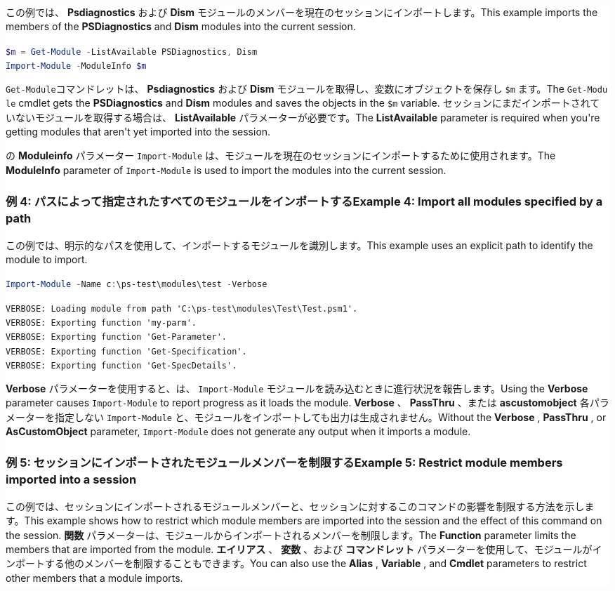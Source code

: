 <span data-ttu-id="1770b-144">この例では、 **Psdiagnostics** および **Dism** モジュールのメンバーを現在のセッションにインポートします。</span><span class="sxs-lookup"><span data-stu-id="1770b-144">This example imports the members of the **PSDiagnostics** and **Dism** modules into the current session.</span></span>

```powershell
$m = Get-Module -ListAvailable PSDiagnostics, Dism
Import-Module -ModuleInfo $m
```

<span data-ttu-id="1770b-145">`Get-Module`コマンドレットは、 **Psdiagnostics** および **Dism** モジュールを取得し、変数にオブジェクトを保存し `$m` ます。</span><span class="sxs-lookup"><span data-stu-id="1770b-145">The `Get-Module` cmdlet gets the **PSDiagnostics** and **Dism** modules and saves the objects in the `$m` variable.</span></span> <span data-ttu-id="1770b-146">セッションにまだインポートされていないモジュールを取得する場合は、 **ListAvailable** パラメーターが必要です。</span><span class="sxs-lookup"><span data-stu-id="1770b-146">The **ListAvailable** parameter is required when you're getting modules that aren't yet imported into the session.</span></span>

<span data-ttu-id="1770b-147">の **Moduleinfo** パラメーター `Import-Module` は、モジュールを現在のセッションにインポートするために使用されます。</span><span class="sxs-lookup"><span data-stu-id="1770b-147">The **ModuleInfo** parameter of `Import-Module` is used to import the modules into the current session.</span></span>

### <span data-ttu-id="1770b-148">例 4: パスによって指定されたすべてのモジュールをインポートする</span><span class="sxs-lookup"><span data-stu-id="1770b-148">Example 4: Import all modules specified by a path</span></span>

<span data-ttu-id="1770b-149">この例では、明示的なパスを使用して、インポートするモジュールを識別します。</span><span class="sxs-lookup"><span data-stu-id="1770b-149">This example uses an explicit path to identify the module to import.</span></span>

```powershell
Import-Module -Name c:\ps-test\modules\test -Verbose
```

```Output
VERBOSE: Loading module from path 'C:\ps-test\modules\Test\Test.psm1'.
VERBOSE: Exporting function 'my-parm'.
VERBOSE: Exporting function 'Get-Parameter'.
VERBOSE: Exporting function 'Get-Specification'.
VERBOSE: Exporting function 'Get-SpecDetails'.
```

<span data-ttu-id="1770b-150">**Verbose** パラメーターを使用すると、は、 `Import-Module` モジュールを読み込むときに進行状況を報告します。</span><span class="sxs-lookup"><span data-stu-id="1770b-150">Using the **Verbose** parameter causes `Import-Module` to report progress as it loads the module.</span></span>
<span data-ttu-id="1770b-151">**Verbose** 、 **PassThru** 、または **ascustomobject** 各パラメーターを指定しない `Import-Module` と、モジュールをインポートしても出力は生成されません。</span><span class="sxs-lookup"><span data-stu-id="1770b-151">Without the **Verbose** , **PassThru** , or **AsCustomObject** parameter, `Import-Module` does not generate any output when it imports a module.</span></span>

### <span data-ttu-id="1770b-152">例 5: セッションにインポートされたモジュールメンバーを制限する</span><span class="sxs-lookup"><span data-stu-id="1770b-152">Example 5: Restrict module members imported into a session</span></span>

<span data-ttu-id="1770b-153">この例では、セッションにインポートされるモジュールメンバーと、セッションに対するこのコマンドの影響を制限する方法を示します。</span><span class="sxs-lookup"><span data-stu-id="1770b-153">This example shows how to restrict which module members are imported into the session and the effect of this command on the session.</span></span> <span data-ttu-id="1770b-154">**関数** パラメーターは、モジュールからインポートされるメンバーを制限します。</span><span class="sxs-lookup"><span data-stu-id="1770b-154">The **Function** parameter limits the members that are imported from the module.</span></span> <span data-ttu-id="1770b-155">**エイリアス** 、 **変数** 、および **コマンドレット** パラメーターを使用して、モジュールがインポートする他のメンバーを制限することもできます。</span><span class="sxs-lookup"><span data-stu-id="1770b-155">You can also use the **Alias** , **Variable** , and **Cmdlet** parameters to restrict other members that a module imports.</span></span>

